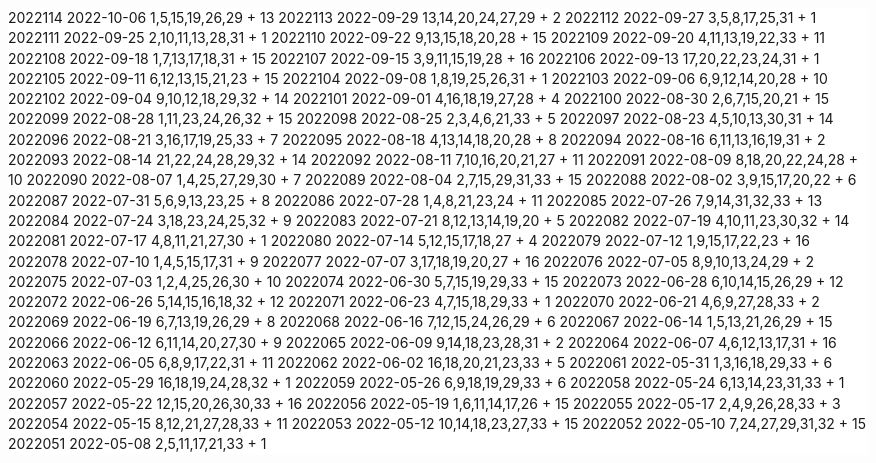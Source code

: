 2022114 2022-10-06 1,5,15,19,26,29 + 13
2022113 2022-09-29 13,14,20,24,27,29 + 2
2022112 2022-09-27 3,5,8,17,25,31 + 1
2022111 2022-09-25 2,10,11,13,28,31 + 1
2022110 2022-09-22 9,13,15,18,20,28 + 15
2022109 2022-09-20 4,11,13,19,22,33 + 11
2022108 2022-09-18 1,7,13,17,18,31 + 15
2022107 2022-09-15 3,9,11,15,19,28 + 16
2022106 2022-09-13 17,20,22,23,24,31 + 1
2022105 2022-09-11 6,12,13,15,21,23 + 15
2022104 2022-09-08 1,8,19,25,26,31 + 1
2022103 2022-09-06 6,9,12,14,20,28 + 10
2022102 2022-09-04 9,10,12,18,29,32 + 14
2022101 2022-09-01 4,16,18,19,27,28 + 4
2022100 2022-08-30 2,6,7,15,20,21 + 15
2022099 2022-08-28 1,11,23,24,26,32 + 15
2022098 2022-08-25 2,3,4,6,21,33 + 5
2022097 2022-08-23 4,5,10,13,30,31 + 14
2022096 2022-08-21 3,16,17,19,25,33 + 7
2022095 2022-08-18 4,13,14,18,20,28 + 8
2022094 2022-08-16 6,11,13,16,19,31 + 2
2022093 2022-08-14 21,22,24,28,29,32 + 14
2022092 2022-08-11 7,10,16,20,21,27 + 11
2022091 2022-08-09 8,18,20,22,24,28 + 10
2022090 2022-08-07 1,4,25,27,29,30 + 7
2022089 2022-08-04 2,7,15,29,31,33 + 15
2022088 2022-08-02 3,9,15,17,20,22 + 6
2022087 2022-07-31 5,6,9,13,23,25 + 8
2022086 2022-07-28 1,4,8,21,23,24 + 11
2022085 2022-07-26 7,9,14,31,32,33 + 13
2022084 2022-07-24 3,18,23,24,25,32 + 9
2022083 2022-07-21 8,12,13,14,19,20 + 5
2022082 2022-07-19 4,10,11,23,30,32 + 14
2022081 2022-07-17 4,8,11,21,27,30 + 1
2022080 2022-07-14 5,12,15,17,18,27 + 4
2022079 2022-07-12 1,9,15,17,22,23 + 16
2022078 2022-07-10 1,4,5,15,17,31 + 9
2022077 2022-07-07 3,17,18,19,20,27 + 16
2022076 2022-07-05 8,9,10,13,24,29 + 2
2022075 2022-07-03 1,2,4,25,26,30 + 10
2022074 2022-06-30 5,7,15,19,29,33 + 15
2022073 2022-06-28 6,10,14,15,26,29 + 12
2022072 2022-06-26 5,14,15,16,18,32 + 12
2022071 2022-06-23 4,7,15,18,29,33 + 1
2022070 2022-06-21 4,6,9,27,28,33 + 2
2022069 2022-06-19 6,7,13,19,26,29 + 8
2022068 2022-06-16 7,12,15,24,26,29 + 6
2022067 2022-06-14 1,5,13,21,26,29 + 15
2022066 2022-06-12 6,11,14,20,27,30 + 9
2022065 2022-06-09 9,14,18,23,28,31 + 2
2022064 2022-06-07 4,6,12,13,17,31 + 16
2022063 2022-06-05 6,8,9,17,22,31 + 11
2022062 2022-06-02 16,18,20,21,23,33 + 5
2022061 2022-05-31 1,3,16,18,29,33 + 6
2022060 2022-05-29 16,18,19,24,28,32 + 1
2022059 2022-05-26 6,9,18,19,29,33 + 6
2022058 2022-05-24 6,13,14,23,31,33 + 1
2022057 2022-05-22 12,15,20,26,30,33 + 16
2022056 2022-05-19 1,6,11,14,17,26 + 15
2022055 2022-05-17 2,4,9,26,28,33 + 3
2022054 2022-05-15 8,12,21,27,28,33 + 11
2022053 2022-05-12 10,14,18,23,27,33 + 15
2022052 2022-05-10 7,24,27,29,31,32 + 15
2022051 2022-05-08 2,5,11,17,21,33 + 1